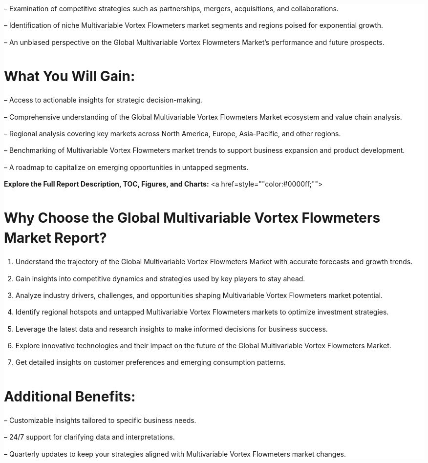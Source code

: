 – Examination of competitive strategies such as partnerships, mergers, acquisitions, and collaborations.

– Identification of niche Multivariable Vortex Flowmeters market segments and regions poised for exponential growth.

– An unbiased perspective on the Global Multivariable Vortex Flowmeters Market’s performance and future prospects.

# <strong>What You Will Gain:</strong>

– Access to actionable insights for strategic decision-making.

– Comprehensive understanding of the Global Multivariable Vortex Flowmeters Market ecosystem and value chain analysis.

– Regional analysis covering key markets across North America, Europe, Asia-Pacific, and other regions.

– Benchmarking of Multivariable Vortex Flowmeters market trends to support business expansion and product development.

– A roadmap to capitalize on emerging opportunities in untapped segments.

<strong>Explore the Full Report Description, TOC, Figures, and Charts:</strong>
<a href=style=""color:#0000ff;""></a>

# <strong>Why Choose the Global Multivariable Vortex Flowmeters Market Report?</strong>

1. Understand the trajectory of the Global Multivariable Vortex Flowmeters Market with accurate forecasts and growth trends.

2. Gain insights into competitive dynamics and strategies used by key players to stay ahead.

3. Analyze industry drivers, challenges, and opportunities shaping Multivariable Vortex Flowmeters market potential.

4. Identify regional hotspots and untapped Multivariable Vortex Flowmeters markets to optimize investment strategies.

5. Leverage the latest data and research insights to make informed decisions for business success.

6. Explore innovative technologies and their impact on the future of the Global Multivariable Vortex Flowmeters Market.

7. Get detailed insights on customer preferences and emerging consumption patterns.

# <strong>Additional Benefits:</strong>

– Customizable insights tailored to specific business needs.

– 24/7 support for clarifying data and interpretations.

– Quarterly updates to keep your strategies aligned with Multivariable Vortex Flowmeters market changes.
